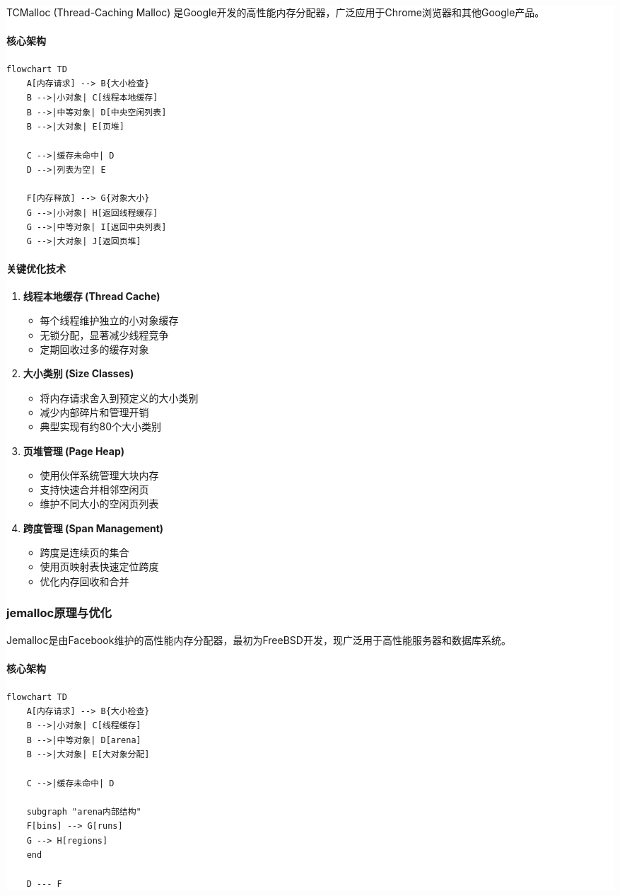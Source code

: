 TCMalloc (Thread-Caching Malloc) 是Google开发的高性能内存分配器，广泛应用于Chrome浏览器和其他Google产品。

#### 核心架构

```mermaid
flowchart TD
    A[内存请求] --> B{大小检查}
    B -->|小对象| C[线程本地缓存]
    B -->|中等对象| D[中央空闲列表]
    B -->|大对象| E[页堆]
    
    C -->|缓存未命中| D
    D -->|列表为空| E
    
    F[内存释放] --> G{对象大小}
    G -->|小对象| H[返回线程缓存]
    G -->|中等对象| I[返回中央列表]
    G -->|大对象| J[返回页堆]
```

#### 关键优化技术

1. **线程本地缓存 (Thread Cache)**
   - 每个线程维护独立的小对象缓存
   - 无锁分配，显著减少线程竞争
   - 定期回收过多的缓存对象

2. **大小类别 (Size Classes)**
   - 将内存请求舍入到预定义的大小类别
   - 减少内部碎片和管理开销
   - 典型实现有约80个大小类别

3. **页堆管理 (Page Heap)**
   - 使用伙伴系统管理大块内存
   - 支持快速合并相邻空闲页
   - 维护不同大小的空闲页列表

4. **跨度管理 (Span Management)**
   - 跨度是连续页的集合
   - 使用页映射表快速定位跨度
   - 优化内存回收和合并

### jemalloc原理与优化

Jemalloc是由Facebook维护的高性能内存分配器，最初为FreeBSD开发，现广泛用于高性能服务器和数据库系统。

#### 核心架构

```mermaid
flowchart TD
    A[内存请求] --> B{大小检查}
    B -->|小对象| C[线程缓存]
    B -->|中等对象| D[arena]
    B -->|大对象| E[大对象分配]
    
    C -->|缓存未命中| D
    
    subgraph "arena内部结构"
    F[bins] --> G[runs]
    G --> H[regions]
    end
    
    D --- F
```

